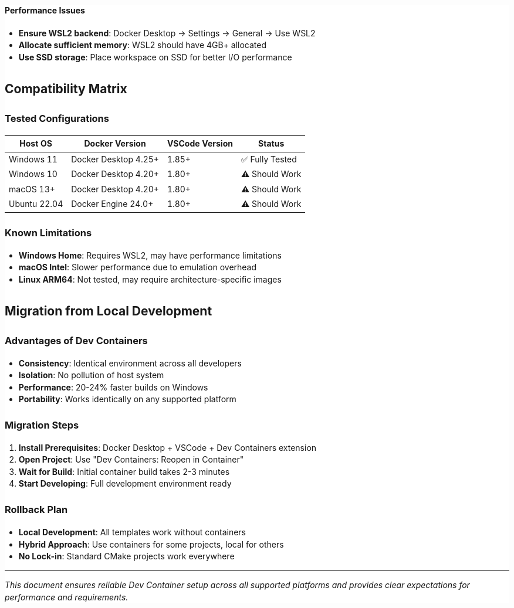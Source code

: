#### Performance Issues

- **Ensure WSL2 backend**: Docker Desktop -> Settings -> General -> Use WSL2
- **Allocate sufficient memory**: WSL2 should have 4GB+ allocated
- **Use SSD storage**: Place workspace on SSD for better I/O performance

## Compatibility Matrix

### Tested Configurations

| Host OS | Docker Version | VSCode Version | Status |
|---------|----------------|----------------|--------|
| Windows 11 | Docker Desktop 4.25+ | 1.85+ | ✅ Fully Tested |
| Windows 10 | Docker Desktop 4.20+ | 1.80+ | ⚠️ Should Work |
| macOS 13+ | Docker Desktop 4.20+ | 1.80+ | ⚠️ Should Work |
| Ubuntu 22.04 | Docker Engine 24.0+ | 1.80+ | ⚠️ Should Work |

### Known Limitations

- **Windows Home**: Requires WSL2, may have performance limitations
- **macOS Intel**: Slower performance due to emulation overhead
- **Linux ARM64**: Not tested, may require architecture-specific images

## Migration from Local Development

### Advantages of Dev Containers

- **Consistency**: Identical environment across all developers
- **Isolation**: No pollution of host system
- **Performance**: 20-24% faster builds on Windows
- **Portability**: Works identically on any supported platform

### Migration Steps

1. **Install Prerequisites**: Docker Desktop + VSCode + Dev Containers extension
2. **Open Project**: Use "Dev Containers: Reopen in Container"
3. **Wait for Build**: Initial container build takes 2-3 minutes
4. **Start Developing**: Full development environment ready

### Rollback Plan

- **Local Development**: All templates work without containers
- **Hybrid Approach**: Use containers for some projects, local for others
- **No Lock-in**: Standard CMake projects work everywhere

---

*This document ensures reliable Dev Container setup across all supported platforms and provides clear expectations for performance and requirements.*
